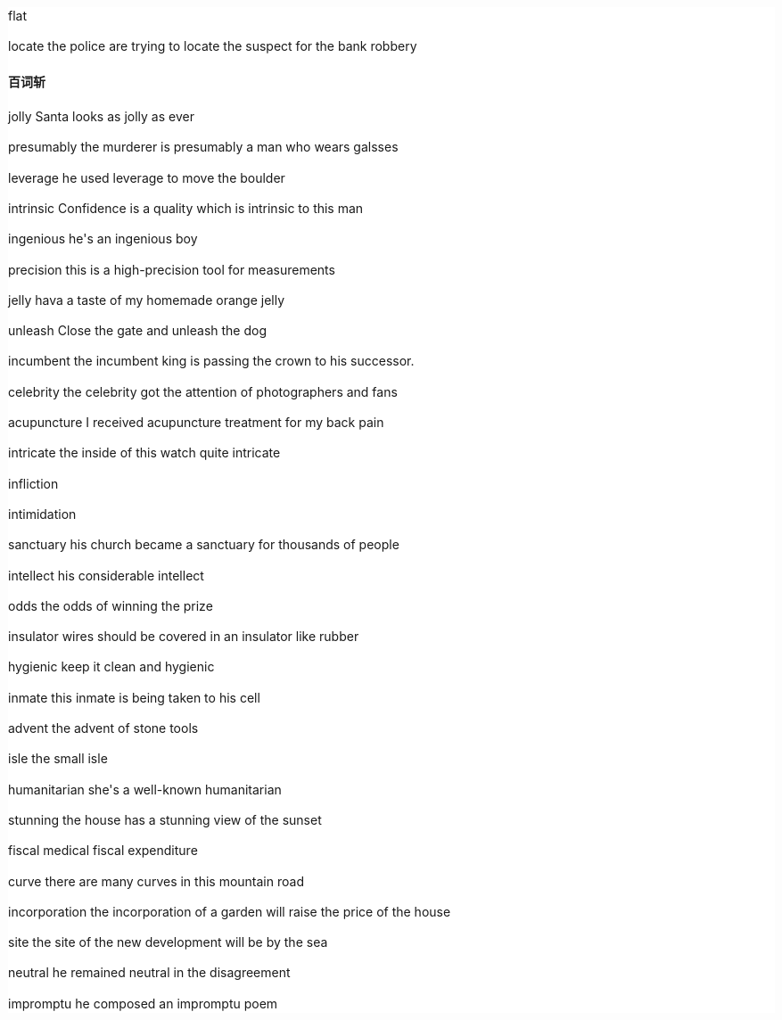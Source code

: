 flat 

locate the police are trying to locate the suspect for the bank robbery

#### 百词斩

jolly Santa looks as jolly as ever

presumably the murderer is presumably a man who wears galsses

leverage he used leverage to move the boulder

intrinsic Confidence is a quality which is intrinsic to this man

ingenious he's an ingenious boy

precision this is a high-precision tool for measurements

jelly hava a taste of my homemade orange jelly

unleash Close the gate and unleash the dog

incumbent the incumbent king is passing the crown to his successor.

celebrity the celebrity got the attention of photographers and fans

acupuncture I received acupuncture treatment for my back pain

intricate the inside of this watch quite intricate

infliction

intimidation

sanctuary his church became a sanctuary for thousands of people

intellect his considerable intellect

odds the odds of winning the prize

insulator wires should be covered in an insulator like rubber

hygienic keep it clean and hygienic

inmate this inmate is being taken to his cell

advent the advent of stone tools

isle the small isle

humanitarian she's a well-known humanitarian

stunning the house has a stunning view of the sunset

fiscal medical fiscal expenditure

curve there are many curves in this mountain road

incorporation the incorporation of a garden will raise the price of the house

site the site of the new development will be by the sea

neutral he remained neutral in the  disagreement

impromptu he composed an impromptu poem
